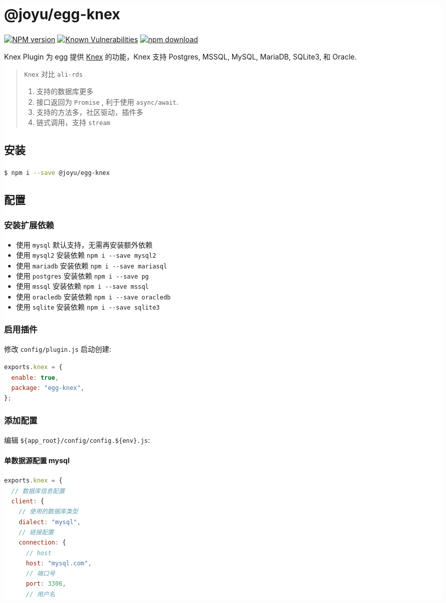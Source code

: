 # @joyu/egg-knex

[![NPM version][npm-image]][npm-url]
[![Known Vulnerabilities][snyk-image]][snyk-url]
[![npm download][download-image]][download-url]

[npm-image]: https://img.shields.io/npm/v/egg-knex.svg?style=flat-square
[npm-url]: https://npmjs.org/package/egg-knex
[snyk-image]: https://snyk.io/test/npm/egg-knex/badge.svg?style=flat-square
[snyk-url]: https://snyk.io/test/npm/egg-knex
[download-image]: https://img.shields.io/npm/dm/egg-knex.svg?style=flat-square
[download-url]: https://npmjs.org/package/egg-knex

Knex Plugin 为 egg 提供 [Knex](http://knexjs.org/) 的功能，Knex 支持 Postgres, MSSQL, MySQL, MariaDB, SQLite3, 和 Oracle.

> `Knex` 对比 `ali-rds`
>
> 1. 支持的数据库更多
> 2. 接口返回为 `Promise` , 利于使用 `async/await`.
> 3. 支持的方法多，社区驱动，插件多
> 4. 链式调用，支持 `stream`

## 安装

```bash
$ npm i --save @joyu/egg-knex
```

## 配置

### 安装扩展依赖

- 使用 `mysql` 默认支持，无需再安装额外依赖
- 使用 `mysql2` 安装依赖 `npm i --save mysql2`
- 使用 `mariadb` 安装依赖 `npm i --save mariasql`
- 使用 `postgres` 安装依赖 `npm i --save pg`
- 使用 `mssql` 安装依赖 `npm i --save mssql`
- 使用 `oracledb` 安装依赖 `npm i --save oracledb`
- 使用 `sqlite` 安装依赖 `npm i --save sqlite3`

### 启用插件

修改 `config/plugin.js` 启动创建:

```js
exports.knex = {
  enable: true,
  package: "egg-knex",
};
```

### 添加配置

编辑 `${app_root}/config/config.${env}.js`:

#### 单数据源配置 mysql

```js
exports.knex = {
  // 数据库信息配置
  client: {
    // 使用的数据库类型
    dialect: "mysql",
    // 链接配置
    connection: {
      // host
      host: "mysql.com",
      // 端口号
      port: 3306,
      // 用户名
```